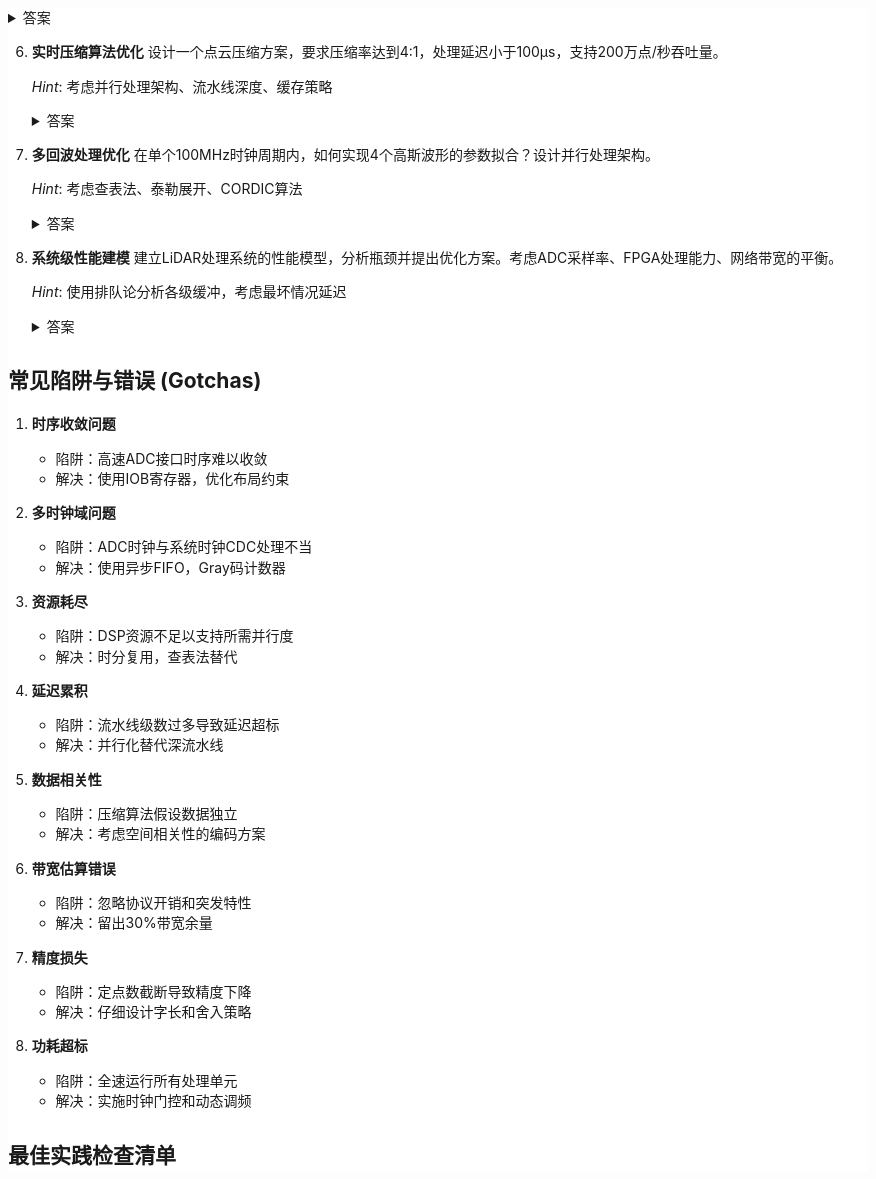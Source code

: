    <details><summary>答案</summary></details>

6. **实时压缩算法优化**
   设计一个点云压缩方案，要求压缩率达到4:1，处理延迟小于100μs，支持200万点/秒吞吐量。
   
   *Hint*: 考虑并行处理架构、流水线深度、缓存策略

   <details><summary>答案</summary></details>

7. **多回波处理优化**
   在单个100MHz时钟周期内，如何实现4个高斯波形的参数拟合？设计并行处理架构。
   
   *Hint*: 考虑查表法、泰勒展开、CORDIC算法

   <details><summary>答案</summary></details>

8. **系统级性能建模**
   建立LiDAR处理系统的性能模型，分析瓶颈并提出优化方案。考虑ADC采样率、FPGA处理能力、网络带宽的平衡。
   
   *Hint*: 使用排队论分析各级缓冲，考虑最坏情况延迟

   <details><summary>答案</summary></details>

## 常见陷阱与错误 (Gotchas)

1. **时序收敛问题**
   - 陷阱：高速ADC接口时序难以收敛
   - 解决：使用IOB寄存器，优化布局约束

2. **多时钟域问题**
   - 陷阱：ADC时钟与系统时钟CDC处理不当
   - 解决：使用异步FIFO，Gray码计数器

3. **资源耗尽**
   - 陷阱：DSP资源不足以支持所需并行度
   - 解决：时分复用，查表法替代

4. **延迟累积**
   - 陷阱：流水线级数过多导致延迟超标
   - 解决：并行化替代深流水线

5. **数据相关性**
   - 陷阱：压缩算法假设数据独立
   - 解决：考虑空间相关性的编码方案

6. **带宽估算错误**
   - 陷阱：忽略协议开销和突发特性
   - 解决：留出30%带宽余量

7. **精度损失**
   - 陷阱：定点数截断导致精度下降
   - 解决：仔细设计字长和舍入策略

8. **功耗超标**
   - 陷阱：全速运行所有处理单元
   - 解决：实施时钟门控和动态调频

## 最佳实践检查清单

